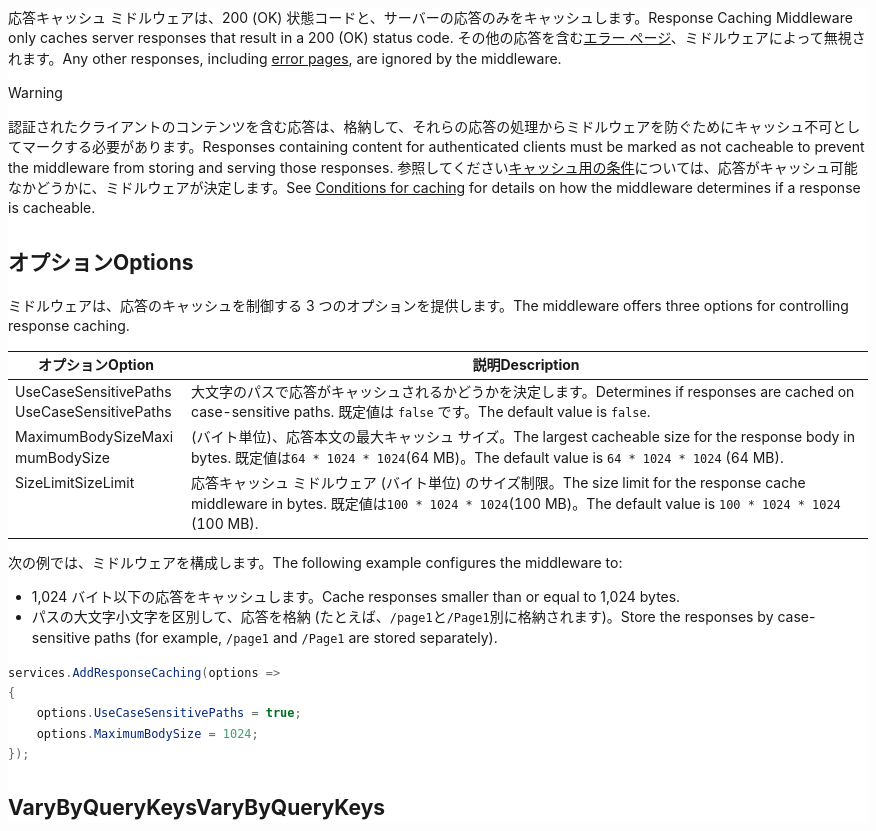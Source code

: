 <span data-ttu-id="6d672-119">応答キャッシュ ミドルウェアは、200 (OK) 状態コードと、サーバーの応答のみをキャッシュします。</span><span class="sxs-lookup"><span data-stu-id="6d672-119">Response Caching Middleware only caches server responses that result in a 200 (OK) status code.</span></span> <span data-ttu-id="6d672-120">その他の応答を含む[エラー ページ](xref:fundamentals/error-handling)、ミドルウェアによって無視されます。</span><span class="sxs-lookup"><span data-stu-id="6d672-120">Any other responses, including [error pages](xref:fundamentals/error-handling), are ignored by the middleware.</span></span>

> [!WARNING]
> <span data-ttu-id="6d672-121">認証されたクライアントのコンテンツを含む応答は、格納して、それらの応答の処理からミドルウェアを防ぐためにキャッシュ不可としてマークする必要があります。</span><span class="sxs-lookup"><span data-stu-id="6d672-121">Responses containing content for authenticated clients must be marked as not cacheable to prevent the middleware from storing and serving those responses.</span></span> <span data-ttu-id="6d672-122">参照してください[キャッシュ用の条件](#conditions-for-caching)については、応答がキャッシュ可能なかどうかに、ミドルウェアが決定します。</span><span class="sxs-lookup"><span data-stu-id="6d672-122">See [Conditions for caching](#conditions-for-caching) for details on how the middleware determines if a response is cacheable.</span></span>

## <a name="options"></a><span data-ttu-id="6d672-123">オプション</span><span class="sxs-lookup"><span data-stu-id="6d672-123">Options</span></span>

<span data-ttu-id="6d672-124">ミドルウェアは、応答のキャッシュを制御する 3 つのオプションを提供します。</span><span class="sxs-lookup"><span data-stu-id="6d672-124">The middleware offers three options for controlling response caching.</span></span>

| <span data-ttu-id="6d672-125">オプション</span><span class="sxs-lookup"><span data-stu-id="6d672-125">Option</span></span>                | <span data-ttu-id="6d672-126">説明</span><span class="sxs-lookup"><span data-stu-id="6d672-126">Description</span></span> |
| --------------------- | ----------- |
| <span data-ttu-id="6d672-127">UseCaseSensitivePaths</span><span class="sxs-lookup"><span data-stu-id="6d672-127">UseCaseSensitivePaths</span></span> | <span data-ttu-id="6d672-128">大文字のパスで応答がキャッシュされるかどうかを決定します。</span><span class="sxs-lookup"><span data-stu-id="6d672-128">Determines if responses are cached on case-sensitive paths.</span></span> <span data-ttu-id="6d672-129">既定値は `false` です。</span><span class="sxs-lookup"><span data-stu-id="6d672-129">The default value is `false`.</span></span> |
| <span data-ttu-id="6d672-130">MaximumBodySize</span><span class="sxs-lookup"><span data-stu-id="6d672-130">MaximumBodySize</span></span>       | <span data-ttu-id="6d672-131">(バイト単位)、応答本文の最大キャッシュ サイズ。</span><span class="sxs-lookup"><span data-stu-id="6d672-131">The largest cacheable size for the response body in bytes.</span></span> <span data-ttu-id="6d672-132">既定値は`64 * 1024 * 1024`(64 MB)。</span><span class="sxs-lookup"><span data-stu-id="6d672-132">The default value is `64 * 1024 * 1024` (64 MB).</span></span> |
| <span data-ttu-id="6d672-133">SizeLimit</span><span class="sxs-lookup"><span data-stu-id="6d672-133">SizeLimit</span></span>             | <span data-ttu-id="6d672-134">応答キャッシュ ミドルウェア (バイト単位) のサイズ制限。</span><span class="sxs-lookup"><span data-stu-id="6d672-134">The size limit for the response cache middleware in bytes.</span></span> <span data-ttu-id="6d672-135">既定値は`100 * 1024 * 1024`(100 MB)。</span><span class="sxs-lookup"><span data-stu-id="6d672-135">The default value is `100 * 1024 * 1024` (100 MB).</span></span> |

<span data-ttu-id="6d672-136">次の例では、ミドルウェアを構成します。</span><span class="sxs-lookup"><span data-stu-id="6d672-136">The following example configures the middleware to:</span></span>

* <span data-ttu-id="6d672-137">1,024 バイト以下の応答をキャッシュします。</span><span class="sxs-lookup"><span data-stu-id="6d672-137">Cache responses smaller than or equal to 1,024 bytes.</span></span>
* <span data-ttu-id="6d672-138">パスの大文字小文字を区別して、応答を格納 (たとえば、`/page1`と`/Page1`別に格納されます)。</span><span class="sxs-lookup"><span data-stu-id="6d672-138">Store the responses by case-sensitive paths (for example, `/page1` and `/Page1` are stored separately).</span></span>

```csharp
services.AddResponseCaching(options =>
{
    options.UseCaseSensitivePaths = true;
    options.MaximumBodySize = 1024;
});
```

## <a name="varybyquerykeys"></a><span data-ttu-id="6d672-139">VaryByQueryKeys</span><span class="sxs-lookup"><span data-stu-id="6d672-139">VaryByQueryKeys</span></span>
